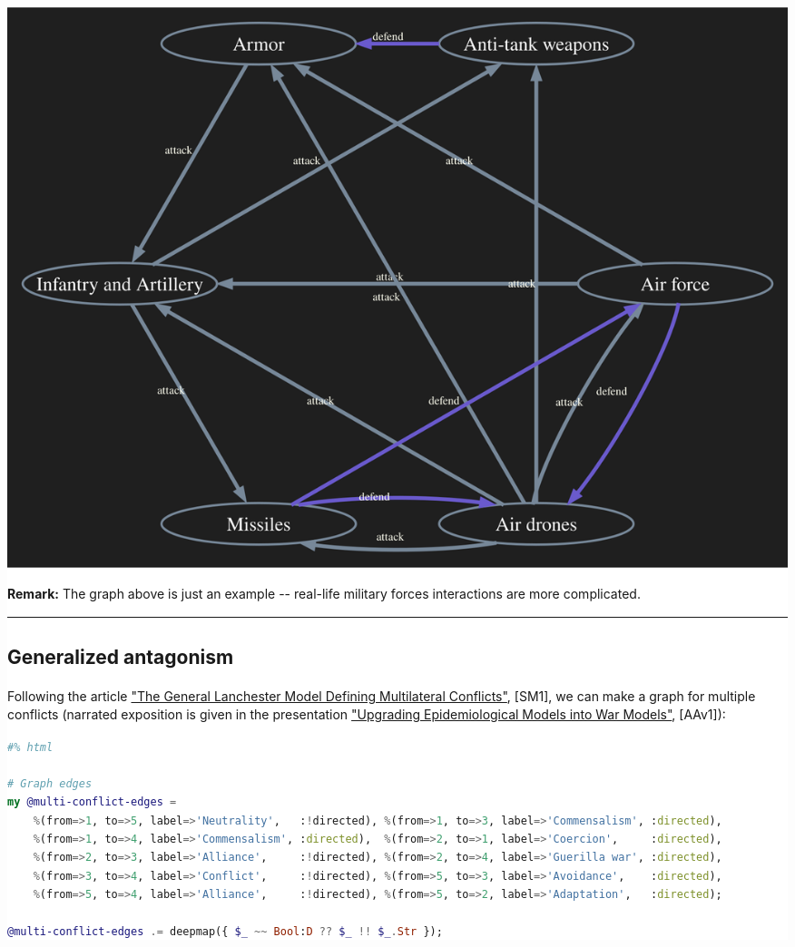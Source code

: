 ![](./Diagrams/Military-forces-interactions-graphs/04-drones-beat-all.svg)


**Remark:** The graph above is just an example -- real-life military forces interactions are more complicated.

-------

## Generalized antagonism

Following the article ["The General Lanchester Model Defining Multilateral Conflicts"](https://www.researchgate.net/publication/356424971_Obobsennaa_model_Lancestera_formalizuusaa_konflikt_neskolkih_storon_The_General_Lanchester_Model_Defining_Multilateral_Conflicts), [SM1], we can make a graph for multiple conflicts (narrated exposition is given in the presentation ["Upgrading Epidemiological Models into War Models"](https://www.youtube.com/watch?v=852vMS_6Qaw), [AAv1]):


```raku
#% html

# Graph edges
my @multi-conflict-edges = 
    %(from=>1, to=>5, label=>'Neutrality',   :!directed), %(from=>1, to=>3, label=>'Commensalism', :directed),
    %(from=>1, to=>4, label=>'Commensalism', :directed),  %(from=>2, to=>1, label=>'Coercion',     :directed),
    %(from=>2, to=>3, label=>'Alliance',     :!directed), %(from=>2, to=>4, label=>'Guerilla war', :directed),
    %(from=>3, to=>4, label=>'Conflict',     :!directed), %(from=>5, to=>3, label=>'Avoidance',    :directed),
    %(from=>5, to=>4, label=>'Alliance',     :!directed), %(from=>5, to=>2, label=>'Adaptation',   :directed);

@multi-conflict-edges .= deepmap({ $_ ~~ Bool:D ?? $_ !! $_.Str });
```